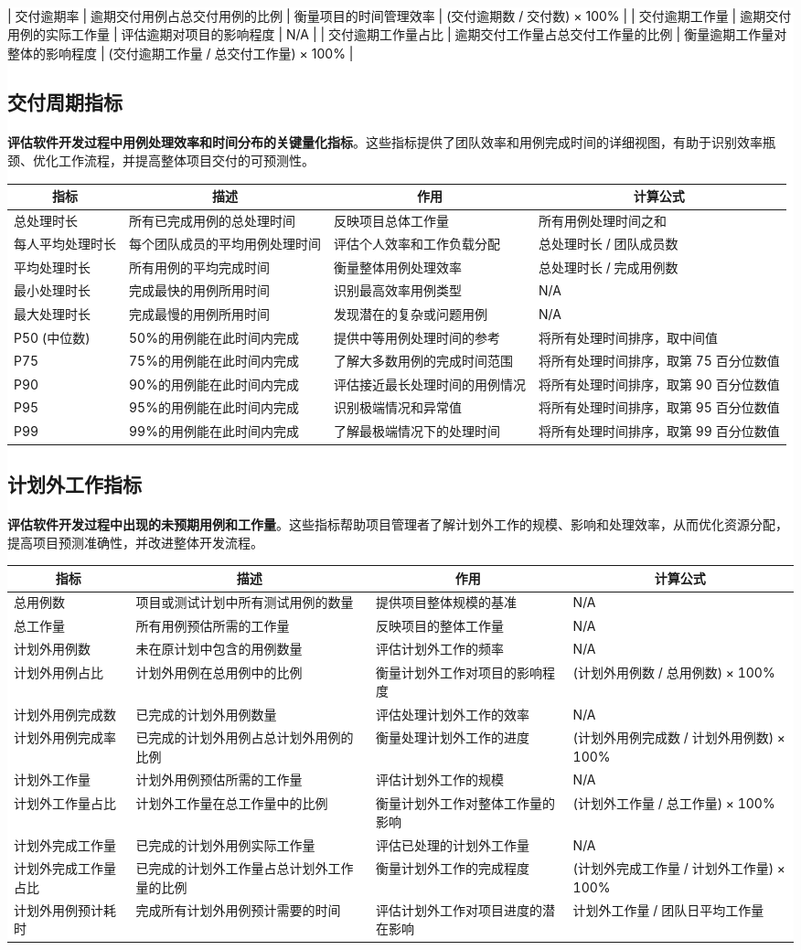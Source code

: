 | 交付逾期率         | 逾期交付用例占总交付用例的比例     | 衡量项目的时间管理效率         | (交付逾期数 / 交付数) × 100%           |
| 交付逾期工作量     | 逾期交付用例的实际工作量           | 评估逾期对项目的影响程度       | N/A                                    |
| 交付逾期工作量占比 | 逾期交付工作量占总交付工作量的比例 | 衡量逾期工作量对整体的影响程度 | (交付逾期工作量 / 总交付工作量) × 100% |

## 交付周期指标

**评估软件开发过程中用例处理效率和时间分布的关键量化指标**。这些指标提供了团队效率和用例完成时间的详细视图，有助于识别效率瓶颈、优化工作流程，并提高整体项目交付的可预测性。

| 指标             | 描述                           | 作用                           | 计算公式                               |
| ---------------- | ------------------------------ | ------------------------------ | -------------------------------------- |
| 总处理时长       | 所有已完成用例的总处理时间     | 反映项目总体工作量             | 所有用例处理时间之和                   |
| 每人平均处理时长 | 每个团队成员的平均用例处理时间 | 评估个人效率和工作负载分配     | 总处理时长 / 团队成员数                |
| 平均处理时长     | 所有用例的平均完成时间         | 衡量整体用例处理效率           | 总处理时长 / 完成用例数                |
| 最小处理时长     | 完成最快的用例所用时间         | 识别最高效率用例类型           | N/A                                    |
| 最大处理时长     | 完成最慢的用例所用时间         | 发现潜在的复杂或问题用例       | N/A                                    |
| P50 (中位数)     | 50%的用例能在此时间内完成      | 提供中等用例处理时间的参考     | 将所有处理时间排序，取中间值           |
| P75              | 75%的用例能在此时间内完成      | 了解大多数用例的完成时间范围   | 将所有处理时间排序，取第 75 百分位数值 |
| P90              | 90%的用例能在此时间内完成      | 评估接近最长处理时间的用例情况 | 将所有处理时间排序，取第 90 百分位数值 |
| P95              | 95%的用例能在此时间内完成      | 识别极端情况和异常值           | 将所有处理时间排序，取第 95 百分位数值 |
| P99              | 99%的用例能在此时间内完成      | 了解最极端情况下的处理时间     | 将所有处理时间排序，取第 99 百分位数值 |

## 计划外工作指标

**评估软件开发过程中出现的未预期用例和工作量**。这些指标帮助项目管理者了解计划外工作的规模、影响和处理效率，从而优化资源分配，提高项目预测准确性，并改进整体开发流程。

| 指标                 | 描述                                       | 作用                               | 计算公式                                 |
| -------------------- | ------------------------------------------ | ---------------------------------- | ---------------------------------------- |
| 总用例数             | 项目或测试计划中所有测试用例的数量         | 提供项目整体规模的基准             | N/A                                      |
| 总工作量             | 所有用例预估所需的工作量                   | 反映项目的整体工作量               | N/A                                      |
| 计划外用例数         | 未在原计划中包含的用例数量                 | 评估计划外工作的频率               | N/A                                      |
| 计划外用例占比       | 计划外用例在总用例中的比例                 | 衡量计划外工作对项目的影响程度     | (计划外用例数 / 总用例数) × 100%         |
| 计划外用例完成数     | 已完成的计划外用例数量                     | 评估处理计划外工作的效率           | N/A                                      |
| 计划外用例完成率     | 已完成的计划外用例占总计划外用例的比例     | 衡量处理计划外工作的进度           | (计划外用例完成数 / 计划外用例数) × 100% |
| 计划外工作量         | 计划外用例预估所需的工作量                 | 评估计划外工作的规模               | N/A                                      |
| 计划外工作量占比     | 计划外工作量在总工作量中的比例             | 衡量计划外工作对整体工作量的影响   | (计划外工作量 / 总工作量) × 100%         |
| 计划外完成工作量     | 已完成的计划外用例实际工作量               | 评估已处理的计划外工作量           | N/A                                      |
| 计划外完成工作量占比 | 已完成的计划外工作量占总计划外工作量的比例 | 衡量计划外工作的完成程度           | (计划外完成工作量 / 计划外工作量) × 100% |
| 计划外用例预计耗时   | 完成所有计划外用例预计需要的时间           | 评估计划外工作对项目进度的潜在影响 | 计划外工作量 / 团队日平均工作量          |
